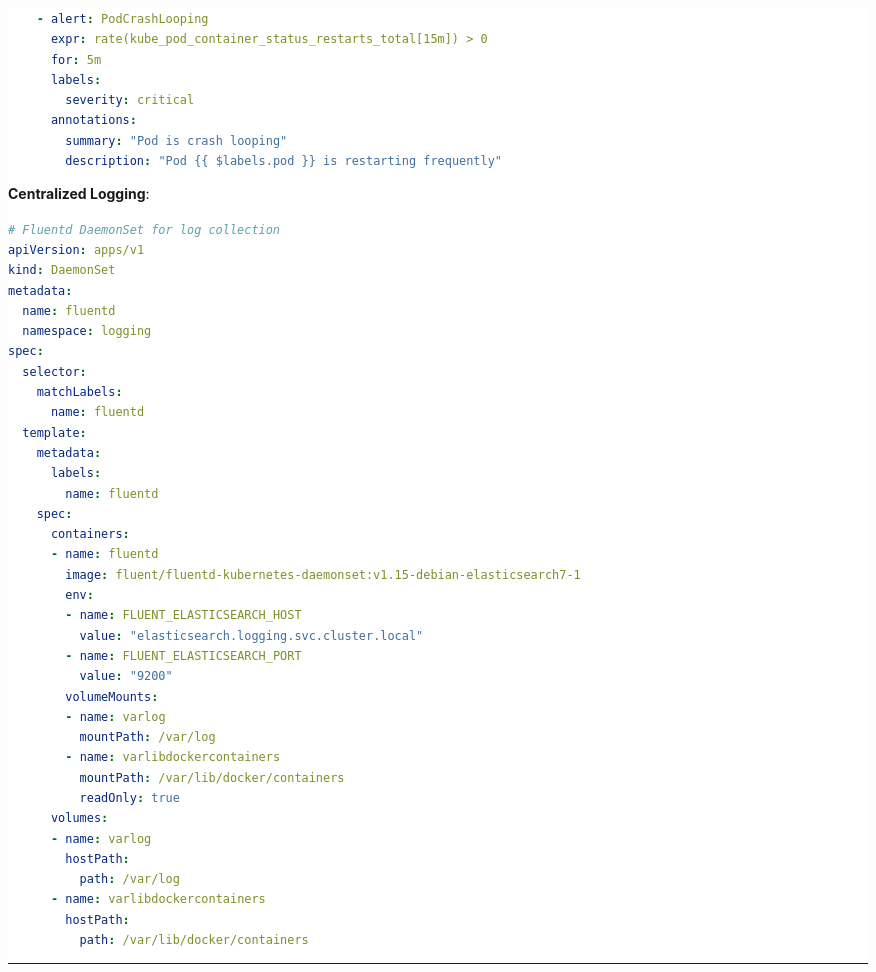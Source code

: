 ```yaml
    - alert: PodCrashLooping
      expr: rate(kube_pod_container_status_restarts_total[15m]) > 0
      for: 5m
      labels:
        severity: critical
      annotations:
        summary: "Pod is crash looping"
        description: "Pod {{ $labels.pod }} is restarting frequently"
```

**Centralized Logging**:
```yaml
# Fluentd DaemonSet for log collection
apiVersion: apps/v1
kind: DaemonSet
metadata:
  name: fluentd
  namespace: logging
spec:
  selector:
    matchLabels:
      name: fluentd
  template:
    metadata:
      labels:
        name: fluentd
    spec:
      containers:
      - name: fluentd
        image: fluent/fluentd-kubernetes-daemonset:v1.15-debian-elasticsearch7-1
        env:
        - name: FLUENT_ELASTICSEARCH_HOST
          value: "elasticsearch.logging.svc.cluster.local"
        - name: FLUENT_ELASTICSEARCH_PORT
          value: "9200"
        volumeMounts:
        - name: varlog
          mountPath: /var/log
        - name: varlibdockercontainers
          mountPath: /var/lib/docker/containers
          readOnly: true
      volumes:
      - name: varlog
        hostPath:
          path: /var/log
      - name: varlibdockercontainers
        hostPath:
          path: /var/lib/docker/containers
```

---
